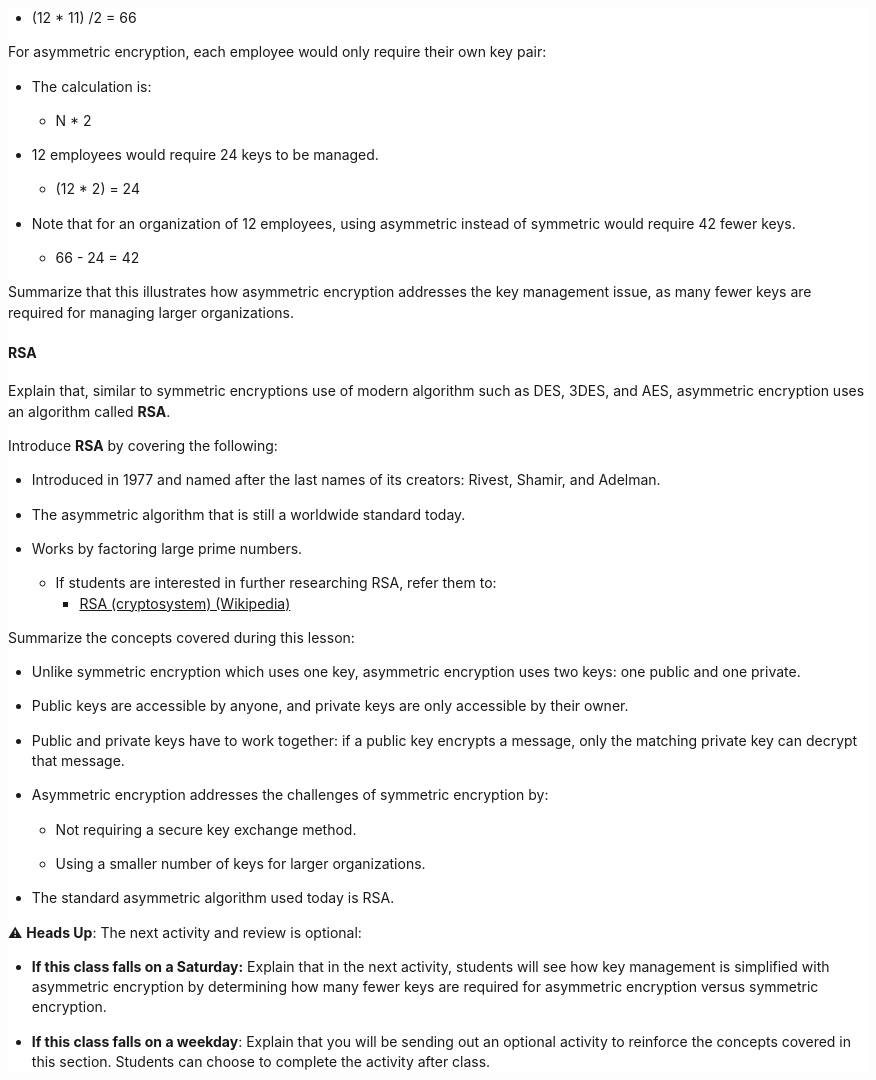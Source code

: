   - (12 * 11) /2 = 66

For asymmetric encryption, each employee would only require their own key pair:

- The calculation is:
  -  N * 2

- 12 employees would require 24 keys to be managed.
  - (12 * 2) = 24

- Note that for an organization of 12 employees, using asymmetric instead of symmetric would require 42 fewer keys.
  - 66 - 24 = 42

Summarize that this illustrates how asymmetric encryption addresses the key management issue, as many fewer keys are required for managing larger organizations.

#### RSA

Explain that, similar to symmetric encryptions use of modern algorithm such as DES, 3DES, and AES, asymmetric encryption uses an algorithm called **RSA**.

Introduce **RSA** by covering the following:

  - Introduced in 1977 and named after the last names of its creators: Rivest, Shamir, and Adelman.

  - The asymmetric algorithm that is still a worldwide standard today.

  - Works by factoring large prime numbers.

    - If students are interested in further researching RSA, refer them to:
      - [RSA (cryptosystem) (Wikipedia)](https://en.wikipedia.org/wiki/RSA_(cryptosystem))

Summarize the concepts covered during this lesson:

  - Unlike symmetric encryption which uses one key, asymmetric encryption uses two keys: one public and one private.

  - Public keys are accessible by anyone, and private keys are only accessible by their owner.

  - Public and private keys have to work together: if a public key encrypts a message, only the matching private key can decrypt that message.

  - Asymmetric encryption addresses the challenges of symmetric encryption by:

    - Not requiring a secure key exchange method.

    - Using a smaller number of keys for larger organizations.

  - The standard asymmetric algorithm used today is RSA.
  
:warning: **Heads Up**: The next activity and review is optional: 

  - **If this class falls on a Saturday:** Explain that in the next activity, students will see how key management is simplified with asymmetric encryption by determining how many fewer keys are required for asymmetric encryption versus symmetric encryption.
  
  - **If this class falls on a weekday**: Explain that you will be sending out an optional activity to reinforce the concepts covered in this section.  Students can choose to complete the activity after class.
    